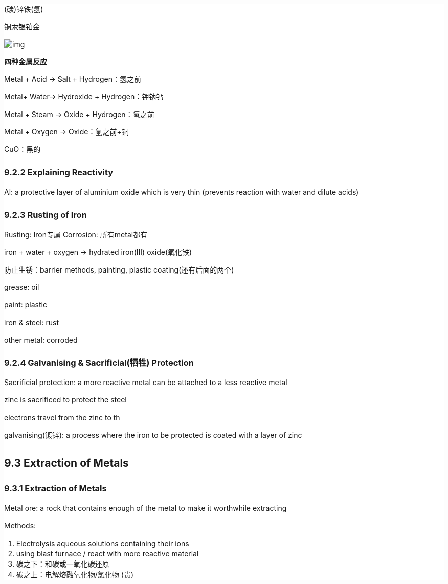 (碳)锌铁(氢)

铜汞银铂金

![img](https://cdn.savemyexams.com/cdn-cgi/image/f=auto,width=1920/uploads/2022/07/O-jBl2PX_9-2-1-reactivity-series.png)

**四种金属反应**

Metal + Acid -> Salt + Hydrogen：氢之前

Metal+ Water-> Hydroxide + Hydrogen：钾钠钙

Metal + Steam -> Oxide + Hydrogen：氢之前

Metal + Oxygen -> Oxide：氢之前+铜

CuO：黑的

### 9.2.2 Explaining Reactivity

Al: a protective layer of aluminium oxide which is very thin (prevents reaction with water and dilute acids)

### 9.2.3 Rusting of Iron

Rusting: Iron专属   Corrosion: 所有metal都有

iron + water + oxygen -> hydrated iron(III) oxide(氧化铁)

防止生锈：barrier methods, painting, plastic coating(还有后面的两个)

grease: oil

paint: plastic

iron & steel: rust

other metal: corroded

### 9.2.4 Galvanising & Sacrificial(牺牲) Protection

Sacrificial protection: a more reactive metal can be attached to a less reactive metal

zinc is sacrificed to protect the steel

electrons travel from the zinc to th

galvanising(镀锌): a process where the iron to be protected is coated with a layer of zinc

## 9.3 Extraction of Metals

### 9.3.1 Extraction of Metals

Metal ore: a rock that contains enough of the metal to make it worthwhile extracting

Methods: 

1.   Electrolysis aqueous solutions containing their ions
2.   using blast furnace / react with more reactive material
3.   碳之下：和碳或一氧化碳还原
4.   碳之上：电解熔融氧化物/氯化物 (贵)
